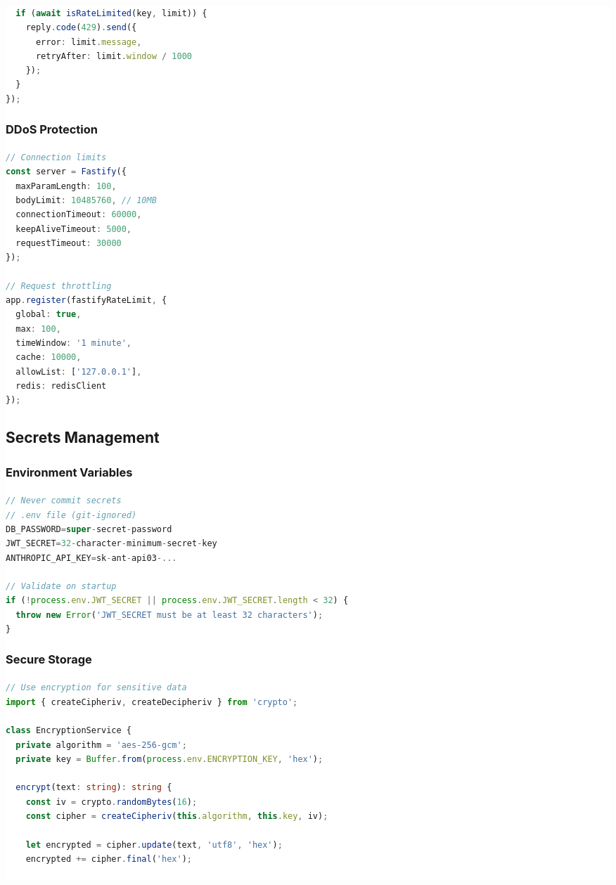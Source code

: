 ```typescript
  if (await isRateLimited(key, limit)) {
    reply.code(429).send({ 
      error: limit.message,
      retryAfter: limit.window / 1000
    });
  }
});
```

### DDoS Protection
```typescript
// Connection limits
const server = Fastify({
  maxParamLength: 100,
  bodyLimit: 10485760, // 10MB
  connectionTimeout: 60000,
  keepAliveTimeout: 5000,
  requestTimeout: 30000
});

// Request throttling
app.register(fastifyRateLimit, {
  global: true,
  max: 100,
  timeWindow: '1 minute',
  cache: 10000,
  allowList: ['127.0.0.1'],
  redis: redisClient
});
```

## Secrets Management

### Environment Variables
```typescript
// Never commit secrets
// .env file (git-ignored)
DB_PASSWORD=super-secret-password
JWT_SECRET=32-character-minimum-secret-key
ANTHROPIC_API_KEY=sk-ant-api03-...

// Validate on startup
if (!process.env.JWT_SECRET || process.env.JWT_SECRET.length < 32) {
  throw new Error('JWT_SECRET must be at least 32 characters');
}
```

### Secure Storage
```typescript
// Use encryption for sensitive data
import { createCipheriv, createDecipheriv } from 'crypto';

class EncryptionService {
  private algorithm = 'aes-256-gcm';
  private key = Buffer.from(process.env.ENCRYPTION_KEY, 'hex');
  
  encrypt(text: string): string {
    const iv = crypto.randomBytes(16);
    const cipher = createCipheriv(this.algorithm, this.key, iv);
    
    let encrypted = cipher.update(text, 'utf8', 'hex');
    encrypted += cipher.final('hex');
    
```